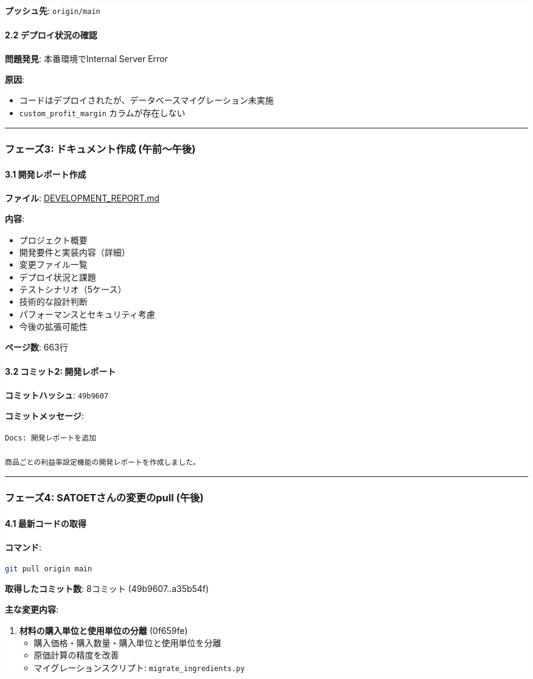 **プッシュ先**: `origin/main`

#### 2.2 デプロイ状況の確認

**問題発見**: 本番環境でInternal Server Error

**原因**:
- コードはデプロイされたが、データベースマイグレーション未実施
- `custom_profit_margin` カラムが存在しない

---

### フェーズ3: ドキュメント作成 (午前〜午後)

#### 3.1 開発レポート作成

**ファイル**: [DEVELOPMENT_REPORT.md](DEVELOPMENT_REPORT.md)

**内容**:
- プロジェクト概要
- 開発要件と実装内容（詳細）
- 変更ファイル一覧
- デプロイ状況と課題
- テストシナリオ（5ケース）
- 技術的な設計判断
- パフォーマンスとセキュリティ考慮
- 今後の拡張可能性

**ページ数**: 663行

#### 3.2 コミット2: 開発レポート

**コミットハッシュ**: `49b9607`

**コミットメッセージ**:
```
Docs: 開発レポートを追加

商品ごとの利益率設定機能の開発レポートを作成しました。
```

---

### フェーズ4: SATOETさんの変更のpull (午後)

#### 4.1 最新コードの取得

**コマンド**:
```bash
git pull origin main
```

**取得したコミット数**: 8コミット (49b9607..a35b54f)

**主な変更内容**:

1. **材料の購入単位と使用単位の分離** (0f659fe)
   - 購入価格・購入数量・購入単位と使用単位を分離
   - 原価計算の精度を改善
   - マイグレーションスクリプト: `migrate_ingredients.py`
